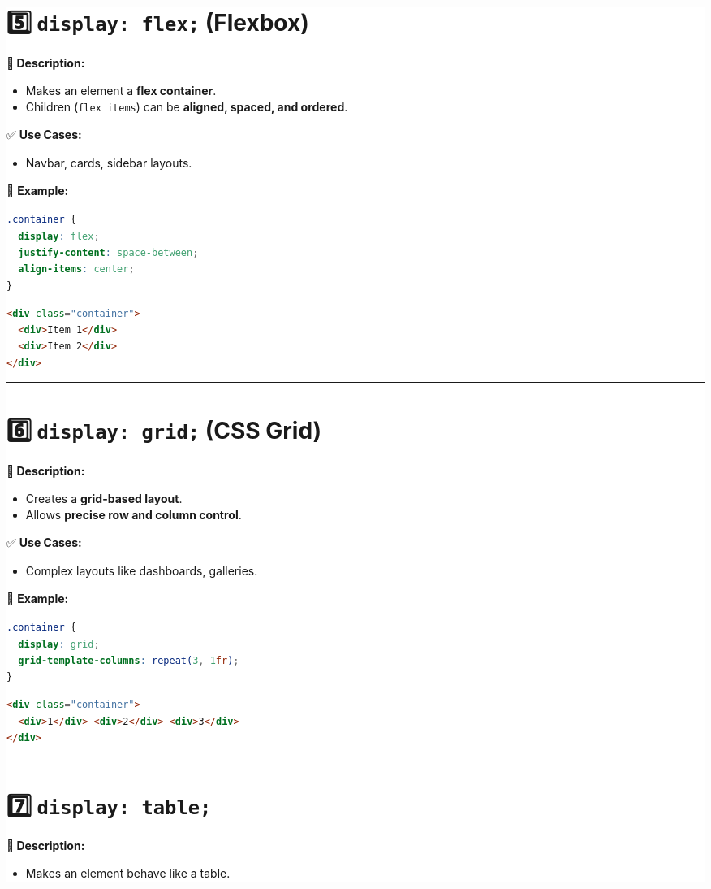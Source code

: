 
# **5️⃣ `display: flex;` (Flexbox)**
**🔹 Description:**  
- Makes an element a **flex container**.
- Children (`flex items`) can be **aligned, spaced, and ordered**.

✅ **Use Cases:**
- Navbar, cards, sidebar layouts.

🔹 **Example:**
```css
.container {
  display: flex;
  justify-content: space-between;
  align-items: center;
}
```
```html
<div class="container">
  <div>Item 1</div>
  <div>Item 2</div>
</div>
```

---

# **6️⃣ `display: grid;` (CSS Grid)**
**🔹 Description:**  
- Creates a **grid-based layout**.
- Allows **precise row and column control**.

✅ **Use Cases:**  
- Complex layouts like dashboards, galleries.

🔹 **Example:**
```css
.container {
  display: grid;
  grid-template-columns: repeat(3, 1fr);
}
```
```html
<div class="container">
  <div>1</div> <div>2</div> <div>3</div>
</div>
```

---

# **7️⃣ `display: table;`**
**🔹 Description:**  
- Makes an element behave like a table.
